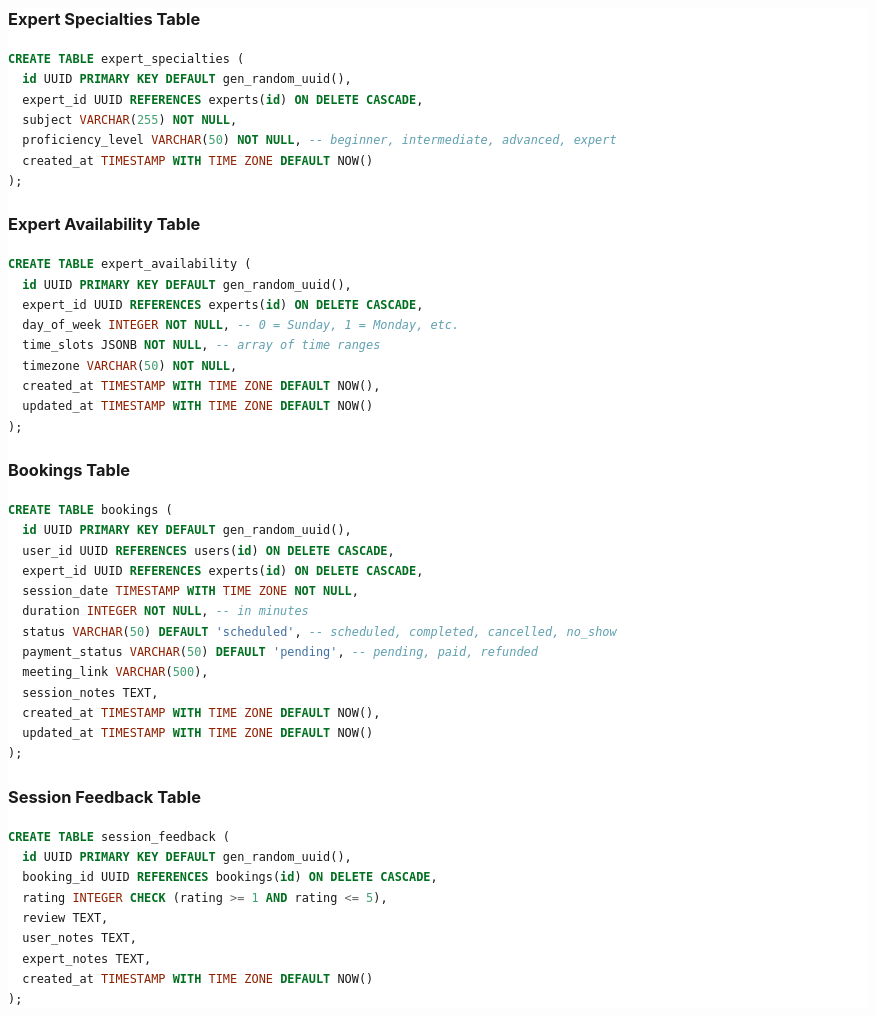 ### Expert Specialties Table
```sql
CREATE TABLE expert_specialties (
  id UUID PRIMARY KEY DEFAULT gen_random_uuid(),
  expert_id UUID REFERENCES experts(id) ON DELETE CASCADE,
  subject VARCHAR(255) NOT NULL,
  proficiency_level VARCHAR(50) NOT NULL, -- beginner, intermediate, advanced, expert
  created_at TIMESTAMP WITH TIME ZONE DEFAULT NOW()
);
```

### Expert Availability Table
```sql
CREATE TABLE expert_availability (
  id UUID PRIMARY KEY DEFAULT gen_random_uuid(),
  expert_id UUID REFERENCES experts(id) ON DELETE CASCADE,
  day_of_week INTEGER NOT NULL, -- 0 = Sunday, 1 = Monday, etc.
  time_slots JSONB NOT NULL, -- array of time ranges
  timezone VARCHAR(50) NOT NULL,
  created_at TIMESTAMP WITH TIME ZONE DEFAULT NOW(),
  updated_at TIMESTAMP WITH TIME ZONE DEFAULT NOW()
);
```

### Bookings Table
```sql
CREATE TABLE bookings (
  id UUID PRIMARY KEY DEFAULT gen_random_uuid(),
  user_id UUID REFERENCES users(id) ON DELETE CASCADE,
  expert_id UUID REFERENCES experts(id) ON DELETE CASCADE,
  session_date TIMESTAMP WITH TIME ZONE NOT NULL,
  duration INTEGER NOT NULL, -- in minutes
  status VARCHAR(50) DEFAULT 'scheduled', -- scheduled, completed, cancelled, no_show
  payment_status VARCHAR(50) DEFAULT 'pending', -- pending, paid, refunded
  meeting_link VARCHAR(500),
  session_notes TEXT,
  created_at TIMESTAMP WITH TIME ZONE DEFAULT NOW(),
  updated_at TIMESTAMP WITH TIME ZONE DEFAULT NOW()
);
```

### Session Feedback Table
```sql
CREATE TABLE session_feedback (
  id UUID PRIMARY KEY DEFAULT gen_random_uuid(),
  booking_id UUID REFERENCES bookings(id) ON DELETE CASCADE,
  rating INTEGER CHECK (rating >= 1 AND rating <= 5),
  review TEXT,
  user_notes TEXT,
  expert_notes TEXT,
  created_at TIMESTAMP WITH TIME ZONE DEFAULT NOW()
);
```
